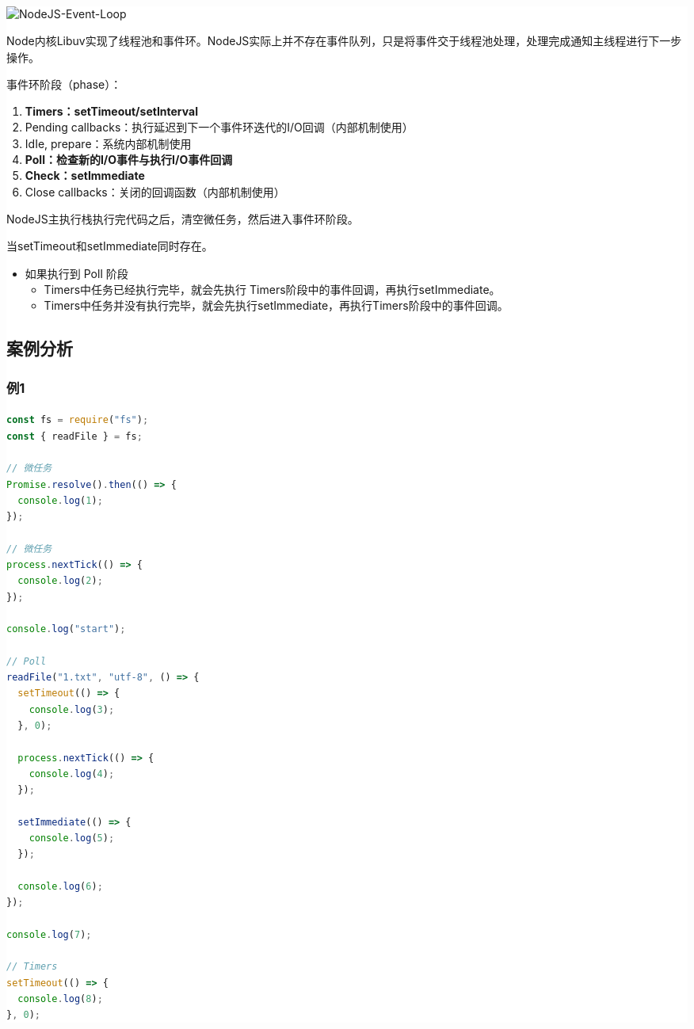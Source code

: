![NodeJS-Event-Loop](/img/node-event-loop.png)

Node内核Libuv实现了线程池和事件环。NodeJS实际上并不存在事件队列，只是将事件交于线程池处理，处理完成通知主线程进行下一步操作。

事件环阶段（phase）：

1. **Timers：setTimeout/setInterval**
2. Pending callbacks：执行延迟到下一个事件环迭代的I/O回调（内部机制使用）
3. IdIe, prepare：系统内部机制使用
4. **Poll：检查新的I/O事件与执行I/O事件回调**
5. **Check：setImmediate**
6. Close callbacks：关闭的回调函数（内部机制使用）

NodeJS主执行栈执行完代码之后，清空微任务，然后进入事件环阶段。

当setTimeout和setImmediate同时存在。

- 如果执行到 Poll 阶段
  - Timers中任务已经执行完毕，就会先执行 Timers阶段中的事件回调，再执行setImmediate。
  - Timers中任务并没有执行完毕，就会先执行setImmediate，再执行Timers阶段中的事件回调。

## 案例分析

### 例1

```js
const fs = require("fs");
const { readFile } = fs;

// 微任务
Promise.resolve().then(() => {
  console.log(1);
});

// 微任务
process.nextTick(() => {
  console.log(2);
});

console.log("start");

// Poll
readFile("1.txt", "utf-8", () => {
  setTimeout(() => {
    console.log(3);
  }, 0);

  process.nextTick(() => {
    console.log(4);
  });

  setImmediate(() => {
    console.log(5);
  });
  
  console.log(6);
});

console.log(7);

// Timers
setTimeout(() => {
  console.log(8);
}, 0);

```